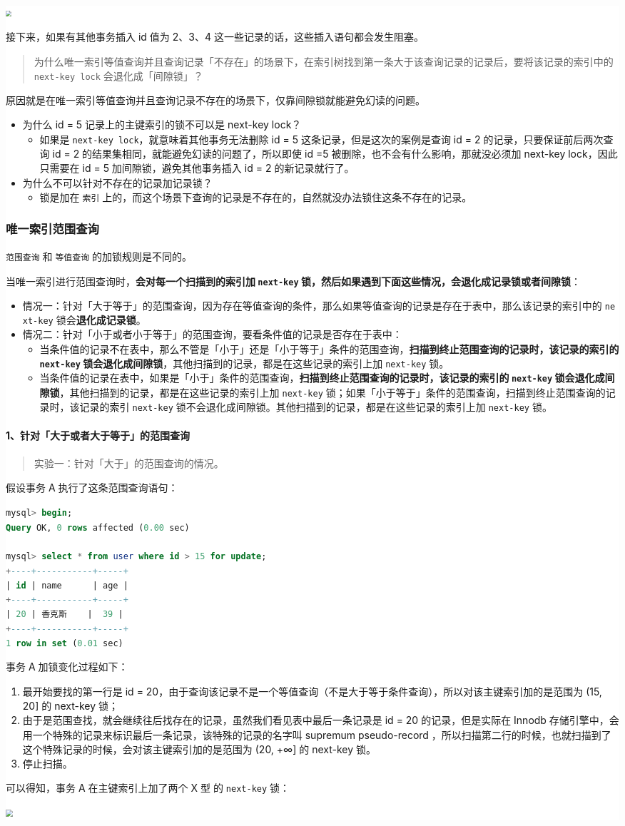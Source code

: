 <img src="https://gitee.com/JBL_lun/tuchuang/raw/master/assets/唯一索引间隙锁.drawio.png" style="zoom:50%;" />

接下来，如果有其他事务插入 id 值为 2、3、4 这一些记录的话，这些插入语句都会发生阻塞。

> 为什么唯一索引等值查询并且查询记录「不存在」的场景下，在索引树找到第一条大于该查询记录的记录后，要将该记录的索引中的 `next-key lock` 会退化成「间隙锁」？

原因就是在唯一索引等值查询并且查询记录不存在的场景下，仅靠间隙锁就能避免幻读的问题。

*   为什么 id = 5 记录上的主键索引的锁不可以是 next-key lock？
    *   如果是 `next-key lock`，就意味着其他事务无法删除 id = 5 这条记录，但是这次的案例是查询 id = 2 的记录，只要保证前后两次查询 id = 2 的结果集相同，就能避免幻读的问题了，所以即使 id =5 被删除，也不会有什么影响，那就没必须加 next-key lock，因此只需要在 id = 5 加间隙锁，避免其他事务插入 id = 2 的新记录就行了。
*   为什么不可以针对不存在的记录加记录锁？
    *   锁是加在 `索引` 上的，而这个场景下查询的记录是不存在的，自然就没办法锁住这条不存在的记录。

### 唯一索引范围查询

`范围查询` 和 `等值查询` 的加锁规则是不同的。

当唯一索引进行范围查询时，**会对每一个扫描到的索引加 `next-key` 锁，然后如果遇到下面这些情况，会退化成记录锁或者间隙锁**：

*   情况一：针对「大于等于」的范围查询，因为存在等值查询的条件，那么如果等值查询的记录是存在于表中，那么该记录的索引中的 `next-key` 锁会**退化成记录锁**。
*   情况二：针对「小于或者小于等于」的范围查询，要看条件值的记录是否存在于表中：
    *   当条件值的记录不在表中，那么不管是「小于」还是「小于等于」条件的范围查询，**扫描到终止范围查询的记录时，该记录的索引的 `next-key` 锁会退化成间隙锁**，其他扫描到的记录，都是在这些记录的索引上加 `next-key` 锁。
    *   当条件值的记录在表中，如果是「小于」条件的范围查询，**扫描到终止范围查询的记录时，该记录的索引的 `next-key` 锁会退化成间隙锁**，其他扫描到的记录，都是在这些记录的索引上加 `next-key` 锁；如果「小于等于」条件的范围查询，扫描到终止范围查询的记录时，该记录的索引 `next-key` 锁不会退化成间隙锁。其他扫描到的记录，都是在这些记录的索引上加 `next-key` 锁。

#### 1、针对「大于或者大于等于」的范围查询

> 实验一：针对「大于」的范围查询的情况。

假设事务 A 执行了这条范围查询语句：

```sql
mysql> begin;
Query OK, 0 rows affected (0.00 sec)

mysql> select * from user where id > 15 for update;
+----+-----------+-----+
| id | name      | age |
+----+-----------+-----+
| 20 | 香克斯    |  39 |
+----+-----------+-----+
1 row in set (0.01 sec) 
```

事务 A 加锁变化过程如下：

1.  最开始要找的第一行是 id = 20，由于查询该记录不是一个等值查询（不是大于等于条件查询），所以对该主键索引加的是范围为 (15, 20\] 的 next-key 锁；
2.  由于是范围查找，就会继续往后找存在的记录，虽然我们看见表中最后一条记录是 id = 20 的记录，但是实际在 Innodb 存储引擎中，会用一个特殊的记录来标识最后一条记录，该特殊的记录的名字叫 supremum pseudo-record ，所以扫描第二行的时候，也就扫描到了这个特殊记录的时候，会对该主键索引加的是范围为 (20, +∞\] 的 next-key 锁。
3.  停止扫描。

可以得知，事务 A 在主键索引上加了两个 X 型 的 `next-key` 锁：

<img src="https://gitee.com/JBL_lun/tuchuang/raw/master/assets/唯一索引范围查询大于15.drawio.png" style="zoom:60%;" />
